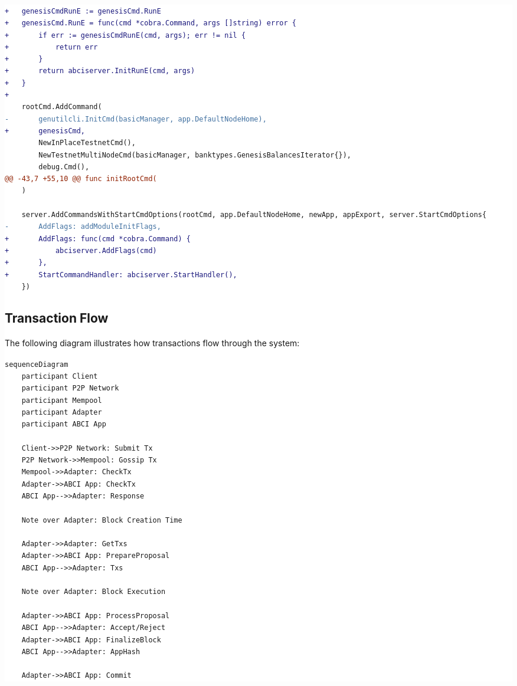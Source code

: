 ```diff
+	genesisCmdRunE := genesisCmd.RunE
+	genesisCmd.RunE = func(cmd *cobra.Command, args []string) error {
+		if err := genesisCmdRunE(cmd, args); err != nil {
+			return err
+		}
+		return abciserver.InitRunE(cmd, args)
+	}
+
 	rootCmd.AddCommand(
-		genutilcli.InitCmd(basicManager, app.DefaultNodeHome),
+		genesisCmd,
 		NewInPlaceTestnetCmd(),
 		NewTestnetMultiNodeCmd(basicManager, banktypes.GenesisBalancesIterator{}),
 		debug.Cmd(),
@@ -43,7 +55,10 @@ func initRootCmd(
 	)
 
 	server.AddCommandsWithStartCmdOptions(rootCmd, app.DefaultNodeHome, newApp, appExport, server.StartCmdOptions{
-		AddFlags: addModuleInitFlags,
+		AddFlags: func(cmd *cobra.Command) {
+			abciserver.AddFlags(cmd)
+		},
+		StartCommandHandler: abciserver.StartHandler(),
 	})
```

## Transaction Flow

The following diagram illustrates how transactions flow through the system:

```mermaid
sequenceDiagram
    participant Client
    participant P2P Network
    participant Mempool
    participant Adapter
    participant ABCI App

    Client->>P2P Network: Submit Tx
    P2P Network->>Mempool: Gossip Tx
    Mempool->>Adapter: CheckTx
    Adapter->>ABCI App: CheckTx
    ABCI App-->>Adapter: Response

    Note over Adapter: Block Creation Time

    Adapter->>Adapter: GetTxs
    Adapter->>ABCI App: PrepareProposal
    ABCI App-->>Adapter: Txs

    Note over Adapter: Block Execution

    Adapter->>ABCI App: ProcessProposal
    ABCI App-->>Adapter: Accept/Reject
    Adapter->>ABCI App: FinalizeBlock
    ABCI App-->>Adapter: AppHash

    Adapter->>ABCI App: Commit
```
